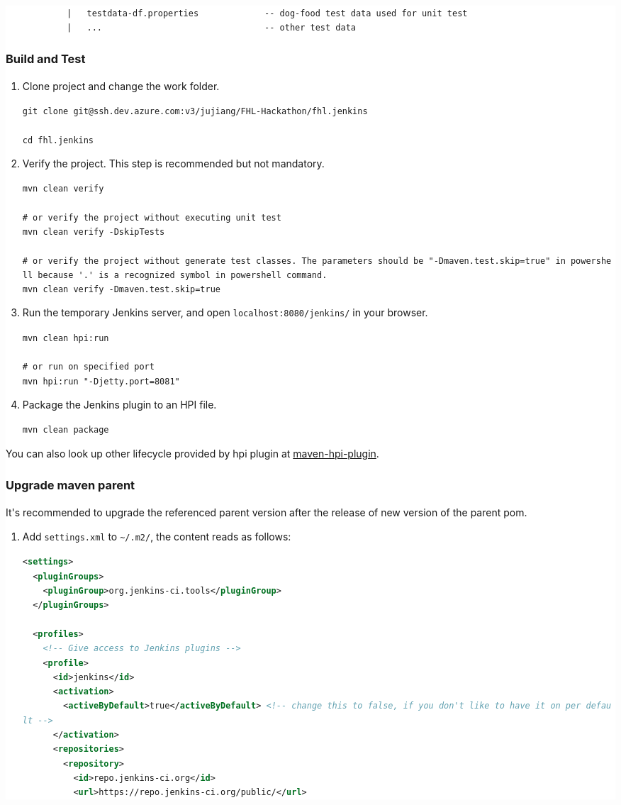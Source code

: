 ```
            |   testdata-df.properties             -- dog-food test data used for unit test
            |   ...                                -- other test data
```

### Build and Test

1. Clone project and change the work folder.

   ```shell
   git clone git@ssh.dev.azure.com:v3/jujiang/FHL-Hackathon/fhl.jenkins
   
   cd fhl.jenkins
   ```

2. Verify the project. This step is recommended but not mandatory.

   ```shell
   mvn clean verify
   
   # or verify the project without executing unit test
   mvn clean verify -DskipTests
   
   # or verify the project without generate test classes. The parameters should be "-Dmaven.test.skip=true" in powershell because '.' is a recognized symbol in powershell command.
   mvn clean verify -Dmaven.test.skip=true
   ```

3. Run the temporary Jenkins server, and open `localhost:8080/jenkins/` in your browser.

   ```shell
   mvn clean hpi:run
   
   # or run on specified port
   mvn hpi:run "-Djetty.port=8081"
   ```

4. Package the Jenkins plugin to an HPI file.

   ```
   mvn clean package
   ```

You can also look up other lifecycle provided by hpi plugin at [maven-hpi-plugin](https://jenkinsci.github.io/maven-hpi-plugin/plugin-info.html).

### Upgrade maven parent

It's recommended to upgrade the referenced parent version after the release of new version of the parent pom.

1. Add `settings.xml` to `~/.m2/`, the content reads as follows:

   ```xml
   <settings>
     <pluginGroups>
       <pluginGroup>org.jenkins-ci.tools</pluginGroup>
     </pluginGroups>
   
     <profiles>
       <!-- Give access to Jenkins plugins -->
       <profile>
         <id>jenkins</id>
         <activation>
           <activeByDefault>true</activeByDefault> <!-- change this to false, if you don't like to have it on per default -->
         </activation>
         <repositories>
           <repository>
             <id>repo.jenkins-ci.org</id>
             <url>https://repo.jenkins-ci.org/public/</url>
   ```